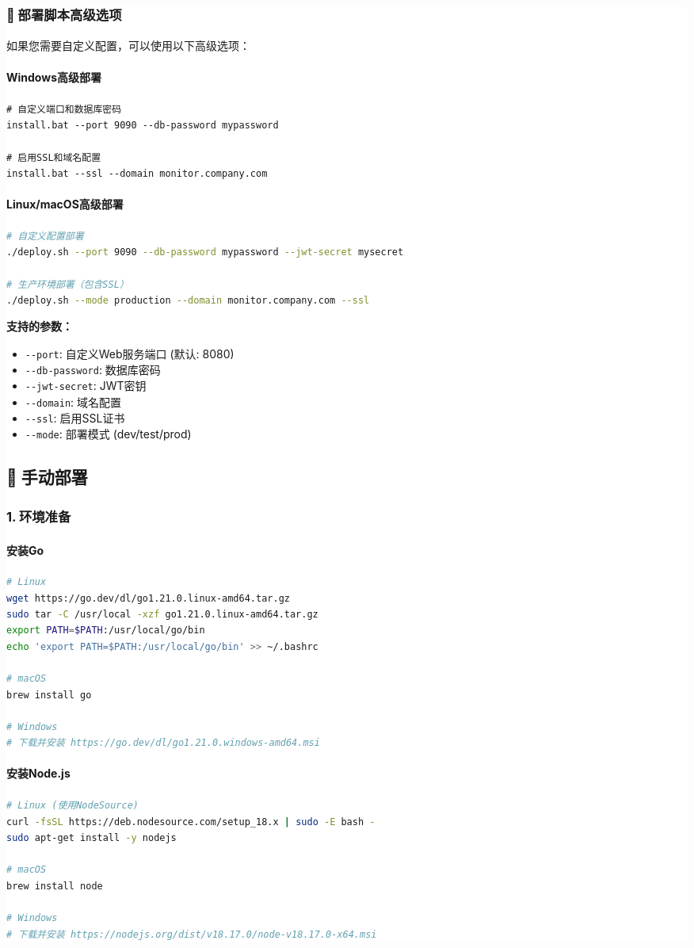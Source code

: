 ### 🔧 部署脚本高级选项

如果您需要自定义配置，可以使用以下高级选项：

#### Windows高级部署
```batch
# 自定义端口和数据库密码
install.bat --port 9090 --db-password mypassword

# 启用SSL和域名配置
install.bat --ssl --domain monitor.company.com
```

#### Linux/macOS高级部署
```bash
# 自定义配置部署
./deploy.sh --port 9090 --db-password mypassword --jwt-secret mysecret

# 生产环境部署（包含SSL）
./deploy.sh --mode production --domain monitor.company.com --ssl
```

**支持的参数：**
- `--port`: 自定义Web服务端口 (默认: 8080)
- `--db-password`: 数据库密码
- `--jwt-secret`: JWT密钥
- `--domain`: 域名配置
- `--ssl`: 启用SSL证书
- `--mode`: 部署模式 (dev/test/prod)

## 🔧 手动部署

### 1. 环境准备

#### 安装Go

```bash
# Linux
wget https://go.dev/dl/go1.21.0.linux-amd64.tar.gz
sudo tar -C /usr/local -xzf go1.21.0.linux-amd64.tar.gz
export PATH=$PATH:/usr/local/go/bin
echo 'export PATH=$PATH:/usr/local/go/bin' >> ~/.bashrc

# macOS
brew install go

# Windows
# 下载并安装 https://go.dev/dl/go1.21.0.windows-amd64.msi
```

#### 安装Node.js

```bash
# Linux (使用NodeSource)
curl -fsSL https://deb.nodesource.com/setup_18.x | sudo -E bash -
sudo apt-get install -y nodejs

# macOS
brew install node

# Windows
# 下载并安装 https://nodejs.org/dist/v18.17.0/node-v18.17.0-x64.msi
```
